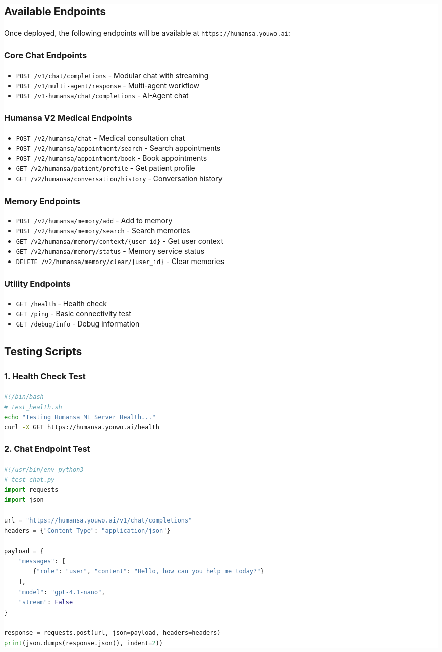 ## Available Endpoints

Once deployed, the following endpoints will be available at `https://humansa.youwo.ai`:

### Core Chat Endpoints
- `POST /v1/chat/completions` - Modular chat with streaming
- `POST /v1/multi-agent/response` - Multi-agent workflow
- `POST /v1-humansa/chat/completions` - AI-Agent chat

### Humansa V2 Medical Endpoints
- `POST /v2/humansa/chat` - Medical consultation chat
- `POST /v2/humansa/appointment/search` - Search appointments
- `POST /v2/humansa/appointment/book` - Book appointments
- `GET /v2/humansa/patient/profile` - Get patient profile
- `GET /v2/humansa/conversation/history` - Conversation history

### Memory Endpoints
- `POST /v2/humansa/memory/add` - Add to memory
- `POST /v2/humansa/memory/search` - Search memories
- `GET /v2/humansa/memory/context/{user_id}` - Get user context
- `GET /v2/humansa/memory/status` - Memory service status
- `DELETE /v2/humansa/memory/clear/{user_id}` - Clear memories

### Utility Endpoints
- `GET /health` - Health check
- `GET /ping` - Basic connectivity test
- `GET /debug/info` - Debug information

## Testing Scripts

### 1. Health Check Test

```bash
#!/bin/bash
# test_health.sh
echo "Testing Humansa ML Server Health..."
curl -X GET https://humansa.youwo.ai/health
```

### 2. Chat Endpoint Test

```python
#!/usr/bin/env python3
# test_chat.py
import requests
import json

url = "https://humansa.youwo.ai/v1/chat/completions"
headers = {"Content-Type": "application/json"}

payload = {
    "messages": [
        {"role": "user", "content": "Hello, how can you help me today?"}
    ],
    "model": "gpt-4.1-nano",
    "stream": False
}

response = requests.post(url, json=payload, headers=headers)
print(json.dumps(response.json(), indent=2))
```
